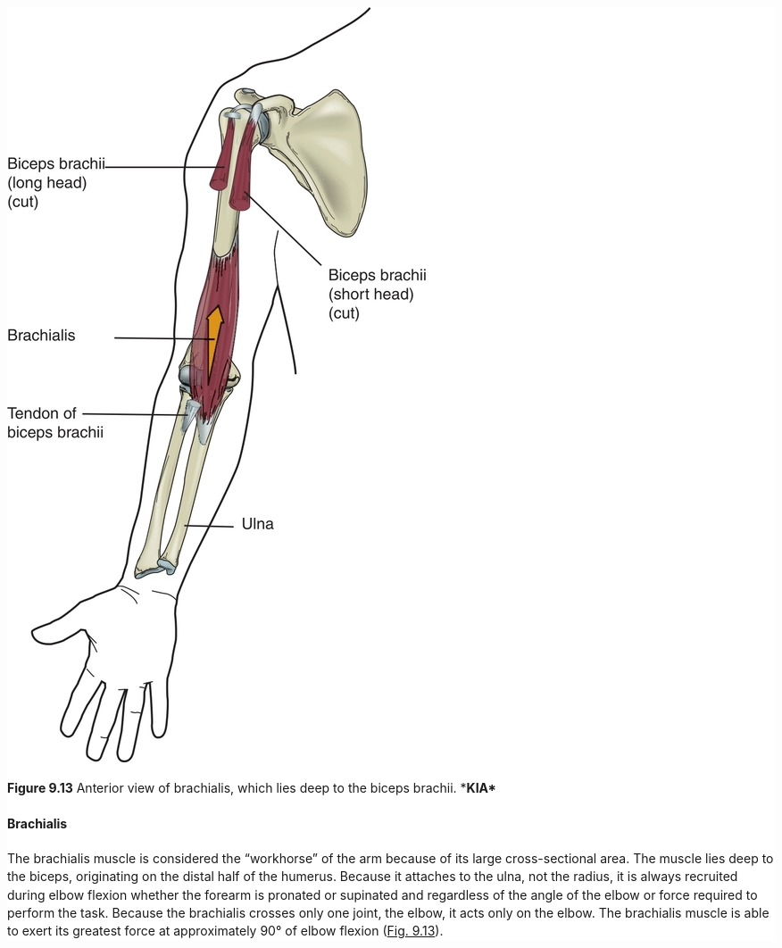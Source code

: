 ![Figure](9-elbow.assets/186-2.jpg)

**Figure 9.13** Anterior view of brachialis, which lies deep to the biceps brachii. ***KIA\***

#### Brachialis

The brachialis muscle is considered the “workhorse” of the arm because of its large cross-sectional area. The muscle lies deep to the biceps, originating on the distal half of the humerus. Because it attaches to the ulna, not the radius, it is always recruited during elbow flexion whether the forearm is pronated or supinated and regardless of the angle of the elbow or force required to perform the task. Because the brachialis crosses only one joint, the elbow, it acts only on the elbow. The brachialis muscle is able to exert its greatest force at approximately 90° of elbow flexion ([Fig. 9.13](https://jigsaw.vitalsource.com/books/9780803675056/epub/OPS/c09.xhtml?favre=brett#fig9-13)).
